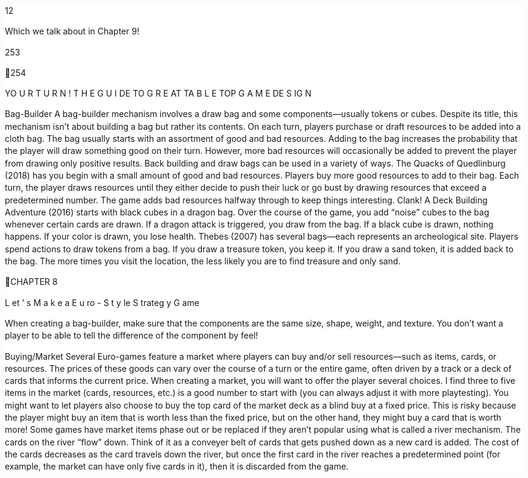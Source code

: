 12

Which we talk about in Chapter 9!

253

254

YO U R T U R N ! T H E G U I DE TO G R E AT TA B L E TOP G A M E DE S IG N

Bag-­Builder
A bag-­builder mechanism involves a draw bag and some components—­usually tokens or
cubes. Despite its title, this mechanism isn’t about building a bag but rather its contents. On
each turn, players purchase or draft resources to be added into a cloth bag. The bag usually
starts with an assortment of good and bad resources. Adding to the bag increases the probability that the player will draw something good on their turn. However, more bad resources
will occasionally be added to prevent the player from drawing only positive results. Back
building and draw bags can be used in a variety of ways.
The Quacks of Quedlinburg (2018) has you begin with a small amount of good and bad
resources. Players buy more good resources to add to their bag. Each turn, the player draws
resources until they either decide to push their luck or go bust by drawing resources that
exceed a predetermined number. The game adds bad resources halfway through to keep
things interesting.
Clank! A Deck Building Adventure (2016) starts with black cubes in a dragon bag. Over the
course of the game, you add “noise” cubes to the bag whenever certain cards are drawn. If a
dragon attack is triggered, you draw from the bag. If a black cube is drawn, nothing happens.
If your color is drawn, you lose health.
Thebes (2007) has several bags—­each represents an archeological site. Players spend actions
to draw tokens from a bag. If you draw a treasure token, you keep it. If you draw a sand
token, it is added back to the bag. The more times you visit the location, the less likely you are
to find treasure and only sand.

CHAPTER 8

L et ’ s M a k e a E u ro - ­S t y le S trateg y G ame

When creating a bag-­builder, make sure that the components are the same size, shape,
weight, and texture. You don’t want a player to be able to tell the difference of the component by feel!

Buying/Market
Several Euro-­games feature a market where players can buy and/or sell resources—­such as
items, cards, or resources. The prices of these goods can vary over the course of a turn or the
entire game, often driven by a track or a deck of cards that informs the current price.
When creating a market, you will want to offer the player several choices. I find three to five
items in the market (cards, resources, etc.) is a good number to start with (you can always
adjust it with more playtesting).
You might want to let players also choose to buy the top card of the market deck as a blind
buy at a fixed price. This is risky because the player might buy an item that is worth less than
the fixed price, but on the other hand, they might buy a card that is worth more!
Some games have market items phase out or be replaced if they aren’t popular using what is
called a river mechanism. The cards on the river “flow” down. Think of it as a conveyer belt
of cards that gets pushed down as a new card is added. The cost of the cards decreases as the
card travels down the river, but once the first card in the river reaches a predetermined point
(for example, the market can have only five cards in it), then it is discarded from the game.
